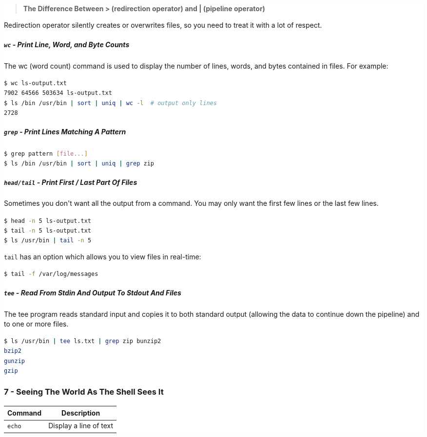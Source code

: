 > **The Difference Between > (redirection operator) and | (pipeline operator)**

Redirection operator silently creates or overwrites files, so you need to treat it with a lot of respect.

##### `wc` - Print Line, Word, and Byte Counts

The wc (word count) command is used to display the number of lines, words, and bytes
contained in files. For example:

```bash
$ wc ls-output.txt
7902 64566 503634 ls-output.txt
$ ls /bin /usr/bin | sort | uniq | wc -l  # output only lines
2728
```

##### `grep` - Print Lines Matching A Pattern

```bash
$ grep pattern [file...]
$ ls /bin /usr/bin | sort | uniq | grep zip
```

##### `head/tail` - Print First / Last Part Of Files

Sometimes you don't want all the output from a command.
You may only want the first few lines or the last few lines.

```bash
$ head -n 5 ls-output.txt
$ tail -n 5 ls-output.txt
$ ls /usr/bin | tail -n 5
```

`tail` has an option which allows you to view files in real-time:

```bash
$ tail -f /var/log/messages
```

##### `tee` - Read From Stdin And Output To Stdout And Files

The tee program reads standard input and copies it to both standard output (allowing
the data to continue down the pipeline) and to one or more files.

```bash
$ ls /usr/bin | tee ls.txt | grep zip bunzip2
bzip2
gunzip
gzip
```

### 7 - Seeing The World As The Shell Sees It

| Command | Description            |
| ------- | ---------------------- |
| `echo`  | Display a line of text |
